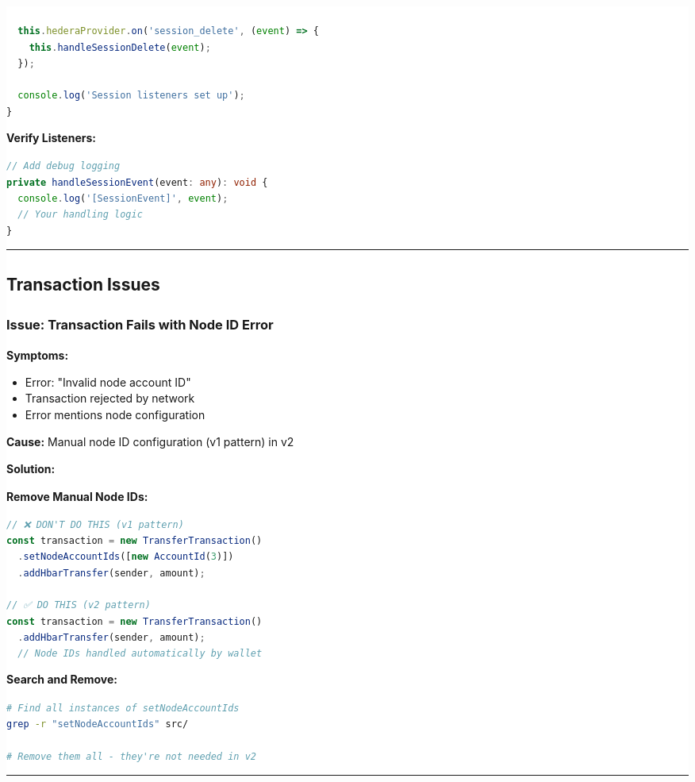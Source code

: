 ```typescript

  this.hederaProvider.on('session_delete', (event) => {
    this.handleSessionDelete(event);
  });

  console.log('Session listeners set up');
}
```

**Verify Listeners:**
```typescript
// Add debug logging
private handleSessionEvent(event: any): void {
  console.log('[SessionEvent]', event);
  // Your handling logic
}
```

---

## Transaction Issues

### Issue: Transaction Fails with Node ID Error

**Symptoms:**
- Error: "Invalid node account ID"
- Transaction rejected by network
- Error mentions node configuration

**Cause:** Manual node ID configuration (v1 pattern) in v2

**Solution:**

**Remove Manual Node IDs:**
```typescript
// ❌ DON'T DO THIS (v1 pattern)
const transaction = new TransferTransaction()
  .setNodeAccountIds([new AccountId(3)])
  .addHbarTransfer(sender, amount);

// ✅ DO THIS (v2 pattern)
const transaction = new TransferTransaction()
  .addHbarTransfer(sender, amount);
  // Node IDs handled automatically by wallet
```

**Search and Remove:**
```bash
# Find all instances of setNodeAccountIds
grep -r "setNodeAccountIds" src/

# Remove them all - they're not needed in v2
```

---